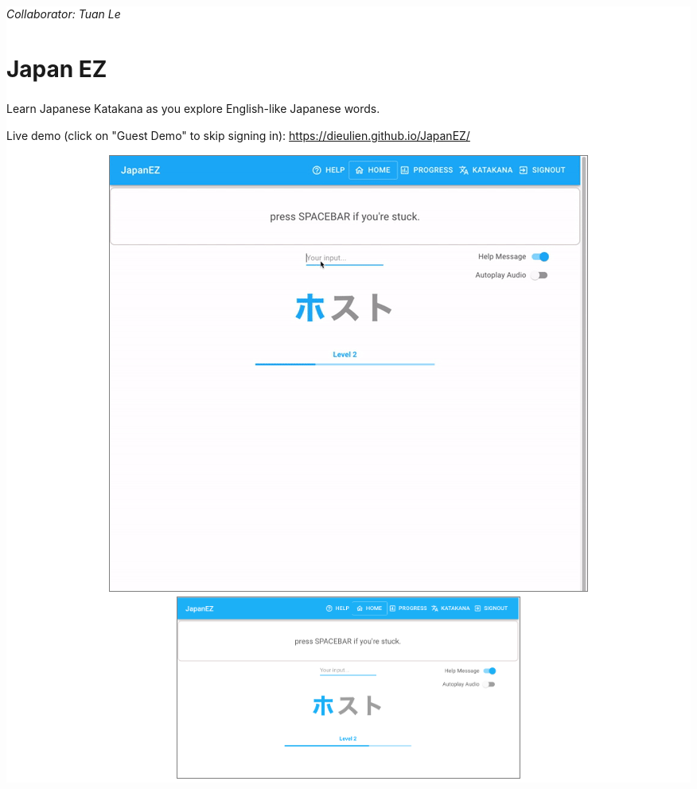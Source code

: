 *Collaborator: Tuan Le*

# Japan EZ
Learn Japanese Katakana as you explore English-like Japanese words.

Live demo (click on "Guest Demo" to skip signing in): https://dieulien.github.io/JapanEZ/

<div align="center" >
        <img src="./demos/demo_gif.gif" style="border: 1px solid gray" >
</div>

<div align="center" >
        <img src="./demos/demo.png" style="border: 1px solid gray; width: 50%;">